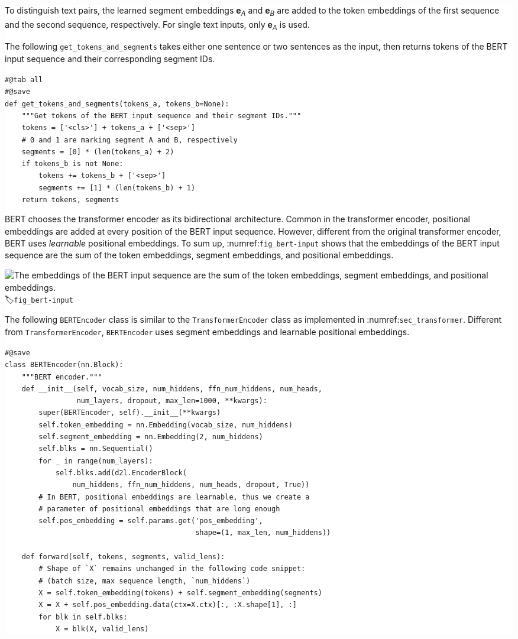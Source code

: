 To distinguish text pairs,
the learned segment embeddings $\mathbf{e}_A$ and $\mathbf{e}_B$
are added to the token embeddings of the first sequence and the second sequence, respectively.
For single text inputs, only $\mathbf{e}_A$ is used.

The following `get_tokens_and_segments` takes either one sentence or two sentences
as the input, then returns tokens of the BERT input sequence
and their corresponding segment IDs.

```{.python .input}
#@tab all
#@save
def get_tokens_and_segments(tokens_a, tokens_b=None):
    """Get tokens of the BERT input sequence and their segment IDs."""
    tokens = ['<cls>'] + tokens_a + ['<sep>']
    # 0 and 1 are marking segment A and B, respectively
    segments = [0] * (len(tokens_a) + 2)
    if tokens_b is not None:
        tokens += tokens_b + ['<sep>']
        segments += [1] * (len(tokens_b) + 1)
    return tokens, segments
```

BERT chooses the transformer encoder as its bidirectional architecture.
Common in the transformer encoder,
positional embeddings are added at every position of the BERT input sequence.
However, different from the original transformer encoder,
BERT uses *learnable* positional embeddings.
To sum up, :numref:`fig_bert-input` shows that
the embeddings of the BERT input sequence are the sum
of the token embeddings, segment embeddings, and positional embeddings.

![The embeddings of the BERT input sequence are the sum
of the token embeddings, segment embeddings, and positional embeddings.](../img/bert-input.svg)
:label:`fig_bert-input`

The following `BERTEncoder` class is similar to the `TransformerEncoder` class
as implemented in :numref:`sec_transformer`.
Different from `TransformerEncoder`, `BERTEncoder` uses
segment embeddings and learnable positional embeddings.

```{.python .input}
#@save
class BERTEncoder(nn.Block):
    """BERT encoder."""
    def __init__(self, vocab_size, num_hiddens, ffn_num_hiddens, num_heads,
                 num_layers, dropout, max_len=1000, **kwargs):
        super(BERTEncoder, self).__init__(**kwargs)
        self.token_embedding = nn.Embedding(vocab_size, num_hiddens)
        self.segment_embedding = nn.Embedding(2, num_hiddens)
        self.blks = nn.Sequential()
        for _ in range(num_layers):
            self.blks.add(d2l.EncoderBlock(
                num_hiddens, ffn_num_hiddens, num_heads, dropout, True))
        # In BERT, positional embeddings are learnable, thus we create a
        # parameter of positional embeddings that are long enough
        self.pos_embedding = self.params.get('pos_embedding',
                                             shape=(1, max_len, num_hiddens))

    def forward(self, tokens, segments, valid_lens):
        # Shape of `X` remains unchanged in the following code snippet:
        # (batch size, max sequence length, `num_hiddens`)
        X = self.token_embedding(tokens) + self.segment_embedding(segments)
        X = X + self.pos_embedding.data(ctx=X.ctx)[:, :X.shape[1], :]
        for blk in self.blks:
            X = blk(X, valid_lens)
```